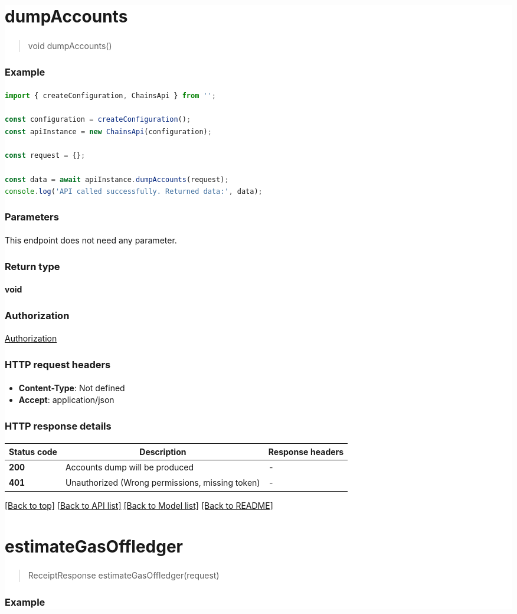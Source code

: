 # **dumpAccounts**
> void dumpAccounts()


### Example


```typescript
import { createConfiguration, ChainsApi } from '';

const configuration = createConfiguration();
const apiInstance = new ChainsApi(configuration);

const request = {};

const data = await apiInstance.dumpAccounts(request);
console.log('API called successfully. Returned data:', data);
```


### Parameters
This endpoint does not need any parameter.


### Return type

**void**

### Authorization

[Authorization](README.md#Authorization)

### HTTP request headers

 - **Content-Type**: Not defined
 - **Accept**: application/json


### HTTP response details
| Status code | Description | Response headers |
|-------------|-------------|------------------|
**200** | Accounts dump will be produced |  -  |
**401** | Unauthorized (Wrong permissions, missing token) |  -  |

[[Back to top]](#) [[Back to API list]](README.md#documentation-for-api-endpoints) [[Back to Model list]](README.md#documentation-for-models) [[Back to README]](README.md)

# **estimateGasOffledger**
> ReceiptResponse estimateGasOffledger(request)


### Example

